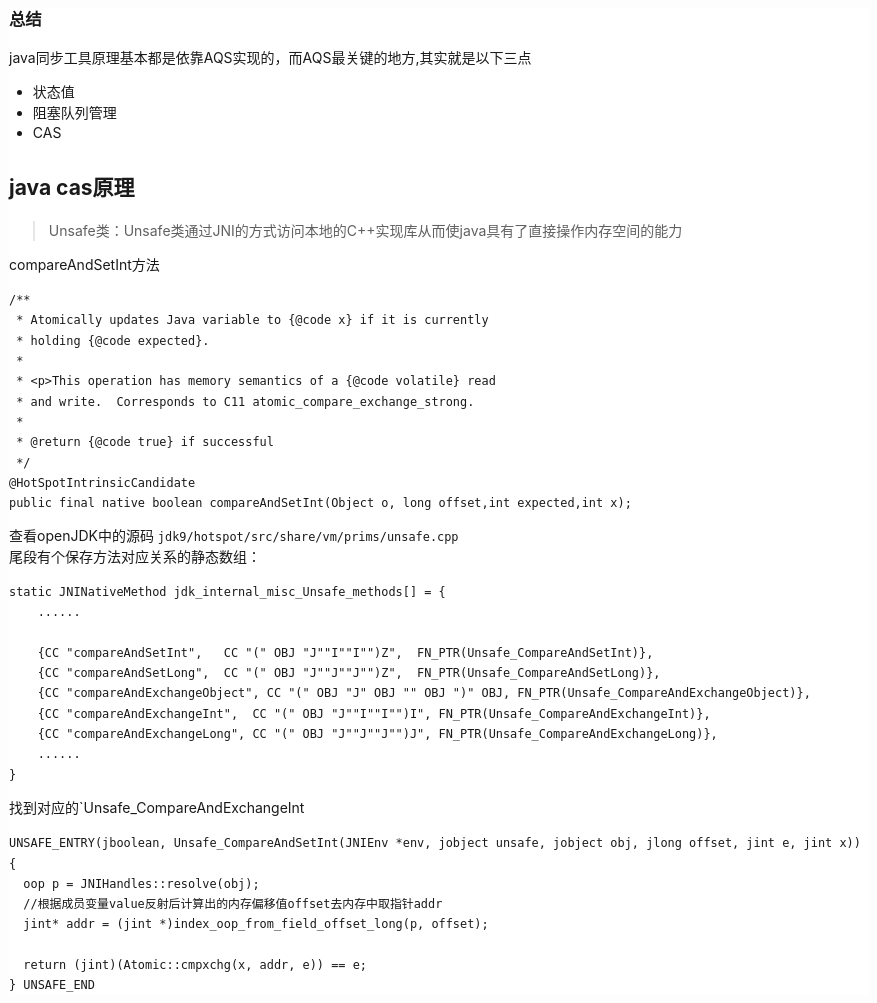 


### 总结
java同步工具原理基本都是依靠AQS实现的，而AQS最关键的地方,其实就是以下三点
- 状态值
- 阻塞队列管理
- CAS



## java cas原理

> Unsafe类：Unsafe类通过JNI的方式访问本地的C++实现库从而使java具有了直接操作内存空间的能力

compareAndSetInt方法
```
/**
 * Atomically updates Java variable to {@code x} if it is currently
 * holding {@code expected}.
 *
 * <p>This operation has memory semantics of a {@code volatile} read
 * and write.  Corresponds to C11 atomic_compare_exchange_strong.
 *
 * @return {@code true} if successful
 */
@HotSpotIntrinsicCandidate
public final native boolean compareAndSetInt(Object o, long offset,int expected,int x);
```

查看openJDK中的源码 `jdk9/hotspot/src/share/vm/prims/unsafe.cpp`  
尾段有个保存方法对应关系的静态数组：
```
static JNINativeMethod jdk_internal_misc_Unsafe_methods[] = {
    ......
    
    {CC "compareAndSetInt",   CC "(" OBJ "J""I""I"")Z",  FN_PTR(Unsafe_CompareAndSetInt)},
    {CC "compareAndSetLong",  CC "(" OBJ "J""J""J"")Z",  FN_PTR(Unsafe_CompareAndSetLong)},
    {CC "compareAndExchangeObject", CC "(" OBJ "J" OBJ "" OBJ ")" OBJ, FN_PTR(Unsafe_CompareAndExchangeObject)},
    {CC "compareAndExchangeInt",  CC "(" OBJ "J""I""I"")I", FN_PTR(Unsafe_CompareAndExchangeInt)},
    {CC "compareAndExchangeLong", CC "(" OBJ "J""J""J"")J", FN_PTR(Unsafe_CompareAndExchangeLong)},
    ......
}
```
找到对应的`Unsafe_CompareAndExchangeInt

```
UNSAFE_ENTRY(jboolean, Unsafe_CompareAndSetInt(JNIEnv *env, jobject unsafe, jobject obj, jlong offset, jint e, jint x)) {
  oop p = JNIHandles::resolve(obj);
  //根据成员变量value反射后计算出的内存偏移值offset去内存中取指针addr
  jint* addr = (jint *)index_oop_from_field_offset_long(p, offset); 

  return (jint)(Atomic::cmpxchg(x, addr, e)) == e;
} UNSAFE_END
```
